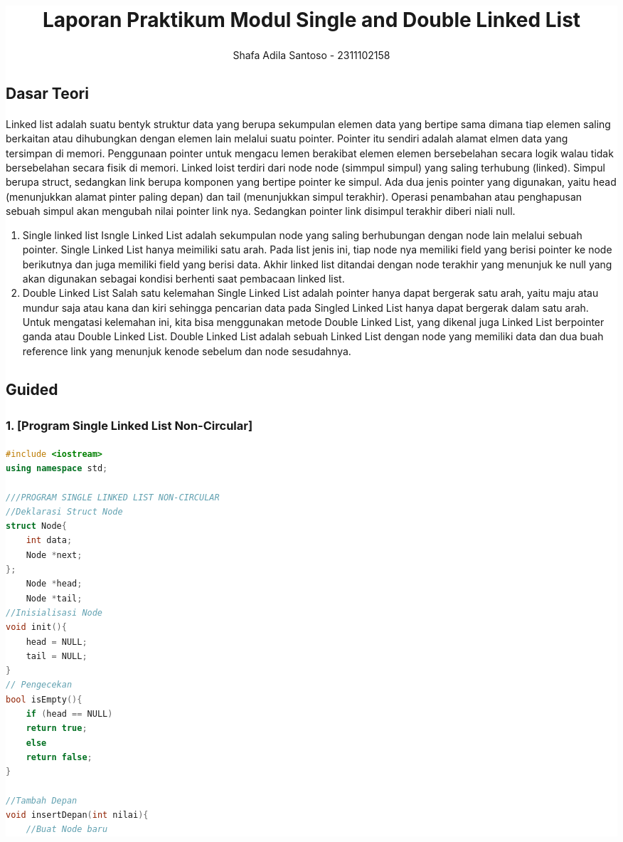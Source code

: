 # <h1 align="center">Laporan Praktikum Modul Single and Double Linked List</h1>
<p align="center">Shafa Adila Santoso - 2311102158</p>

## Dasar Teori

Linked list adalah suatu bentyk struktur data yang berupa sekumpulan elemen data yang bertipe sama dimana tiap elemen saling berkaitan atau dihubungkan dengan elemen lain melalui suatu pointer. Pointer itu sendiri adalah alamat elmen data yang tersimpan di memori. Penggunaan pointer untuk mengacu lemen berakibat elemen elemen bersebelahan secara logik walau tidak bersebelahan secara fisik di memori. Linked loist terdiri dari node node (simmpul simpul) yang saling terhubung (linked). Simpul berupa struct, sedangkan link berupa komponen yang bertipe pointer ke simpul. Ada dua jenis pointer yang digunakan, yaitu head (menunjukkan alamat pinter paling depan) dan tail (menunjukkan simpul terakhir). Operasi penambahan atau penghapusan sebuah simpul akan mengubah nilai pointer link nya. Sedangkan pointer link disimpul terakhir diberi niali null.
1.	Single linked list
Isngle Linked List adalah sekumpulan node yang saling berhubungan dengan node lain melalui sebuah pointer. Single Linked List hanya meimiliki satu arah. Pada list jenis ini, tiap node nya memiliki field yang berisi pointer ke node berikutnya dan juga memiliki field yang berisi data. Akhir linked list ditandai dengan node terakhir yang menunjuk ke null yang akan digunakan sebagai kondisi berhenti saat pembacaan linked list.
2.	Double Linked List
Salah satu kelemahan Single Linked List adalah pointer hanya dapat bergerak satu arah, yaitu maju atau mundur saja atau kana dan kiri sehingga pencarian data pada Singled Linked List hanya dapat bergerak dalam satu arah. Untuk mengatasi kelemahan ini, kita bisa menggunakan metode Double Linked List, yang dikenal juga Linked List berpointer ganda atau Double Linked List. Double Linked List adalah sebuah Linked List dengan node yang memiliki data dan dua buah reference link yang menunjuk kenode sebelum dan node sesudahnya. 


## Guided 

### 1. [Program Single Linked List Non-Circular]

```C++
#include <iostream>
using namespace std;

///PROGRAM SINGLE LINKED LIST NON-CIRCULAR
//Deklarasi Struct Node
struct Node{
    int data;
    Node *next;
};
    Node *head;
    Node *tail;
//Inisialisasi Node
void init(){
    head = NULL;
    tail = NULL;
}
// Pengecekan
bool isEmpty(){
    if (head == NULL)
    return true;
    else
    return false;
}

//Tambah Depan
void insertDepan(int nilai){
    //Buat Node baru
```